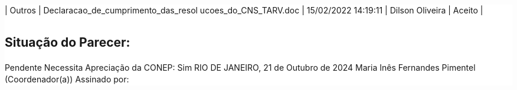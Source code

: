 | Outros                                    | Declaracao_de_cumprimento_das_resol ucoes_do_CNS_TARV.doc                | 15/02/2022 14:19:11   | Dilson Oliveira   | Aceito   |
## Situação do Parecer:
Pendente
Necessita Apreciação da CONEP:
Sim
RIO DE JANEIRO, 21 de Outubro de 2024
Maria Inês Fernandes Pimentel (Coordenador(a)) Assinado por:
